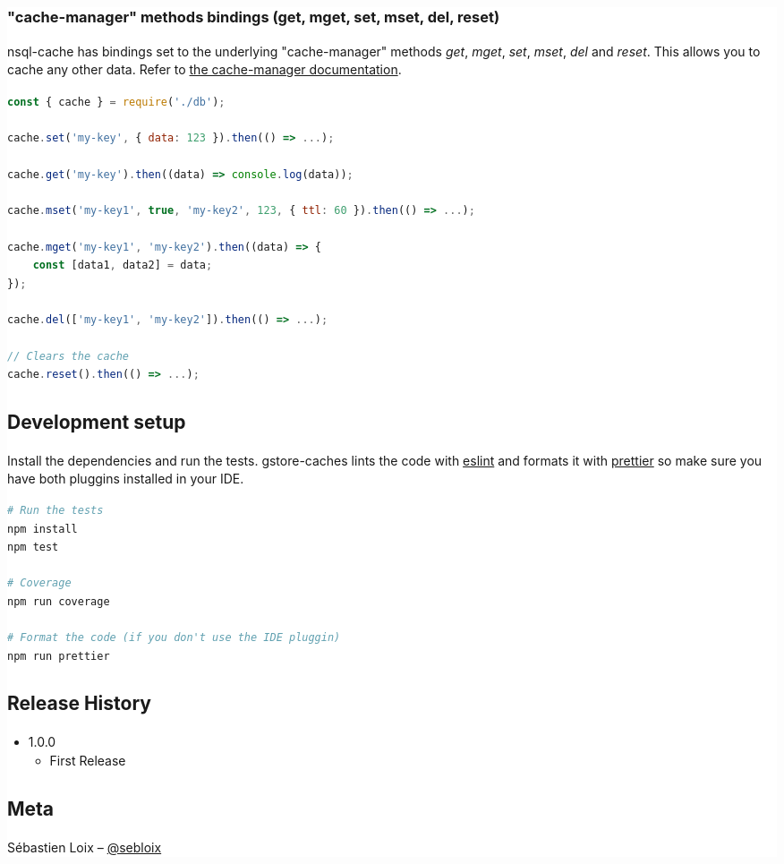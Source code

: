### "cache-manager" methods bindings (get, mget, set, mset, del, reset)

nsql-cache has bindings set to the underlying "cache-manager" methods _get_, _mget_, _set_, _mset_, _del_ and _reset_. This allows you to cache any other data. Refer to [the cache-manager documentation](https://github.com/BryanDonovan/node-cache-manager).

```js
const { cache } = require('./db');

cache.set('my-key', { data: 123 }).then(() => ...);

cache.get('my-key').then((data) => console.log(data));

cache.mset('my-key1', true, 'my-key2', 123, { ttl: 60 }).then(() => ...);

cache.mget('my-key1', 'my-key2').then((data) => {
    const [data1, data2] = data;
});

cache.del(['my-key1', 'my-key2']).then(() => ...);

// Clears the cache
cache.reset().then(() => ...);
```

## Development setup

Install the dependencies and run the tests. gstore-caches lints the code with [eslint](https://eslint.org/) and formats it with [prettier](https://prettier.io/) so make sure you have both pluggins installed in your IDE.

```sh
# Run the tests
npm install
npm test

# Coverage
npm run coverage

# Format the code (if you don't use the IDE pluggin)
npm run prettier
```

## Release History

* 1.0.0
    * First Release

## Meta

Sébastien Loix – [@sebloix](https://twitter.com/sebloix)


[npm-image]: https://img.shields.io/npm/v/nsql-cache.svg?style=flat-square
[npm-url]: https://npmjs.org/package/nsql-cache
[travis-image]: https://img.shields.io/travis/sebelga/nsql-cache/master.svg?style=flat-square
[travis-url]: https://travis-ci.org/sebelga/nsql-cache
[coveralls-image]: https://img.shields.io/coveralls/github/sebelga/nsql-cache.svg
[coveralls-url]: https://coveralls.io/github/sebelga/nsql-cache?branch=master